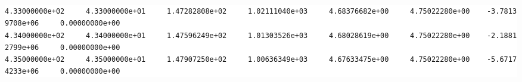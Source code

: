     4.33000000e+02     4.33000000e+01     1.47282808e+02     1.02111040e+03     4.68376682e+00     4.75022280e+00    -3.78139708e+06     0.00000000e+00   
    4.34000000e+02     4.34000000e+01     1.47596249e+02     1.01303526e+03     4.68028619e+00     4.75022280e+00    -2.18812799e+06     0.00000000e+00   
    4.35000000e+02     4.35000000e+01     1.47907250e+02     1.00636349e+03     4.67633475e+00     4.75022280e+00    -5.67174233e+06     0.00000000e+00   
